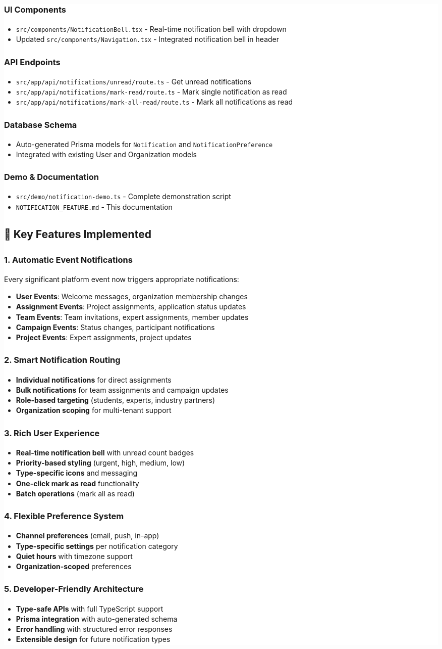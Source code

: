 ### **UI Components**
- `src/components/NotificationBell.tsx` - Real-time notification bell with dropdown
- Updated `src/components/Navigation.tsx` - Integrated notification bell in header

### **API Endpoints**
- `src/app/api/notifications/unread/route.ts` - Get unread notifications
- `src/app/api/notifications/mark-read/route.ts` - Mark single notification as read
- `src/app/api/notifications/mark-all-read/route.ts` - Mark all notifications as read

### **Database Schema**
- Auto-generated Prisma models for `Notification` and `NotificationPreference`
- Integrated with existing User and Organization models

### **Demo & Documentation**
- `src/demo/notification-demo.ts` - Complete demonstration script
- `NOTIFICATION_FEATURE.md` - This documentation

## 🚀 Key Features Implemented

### **1. Automatic Event Notifications**
Every significant platform event now triggers appropriate notifications:
- **User Events**: Welcome messages, organization membership changes
- **Assignment Events**: Project assignments, application status updates
- **Team Events**: Team invitations, expert assignments, member updates
- **Campaign Events**: Status changes, participant notifications
- **Project Events**: Expert assignments, project updates

### **2. Smart Notification Routing**
- **Individual notifications** for direct assignments
- **Bulk notifications** for team assignments and campaign updates
- **Role-based targeting** (students, experts, industry partners)
- **Organization scoping** for multi-tenant support

### **3. Rich User Experience**
- **Real-time notification bell** with unread count badges
- **Priority-based styling** (urgent, high, medium, low)
- **Type-specific icons** and messaging
- **One-click mark as read** functionality
- **Batch operations** (mark all as read)

### **4. Flexible Preference System**
- **Channel preferences** (email, push, in-app)
- **Type-specific settings** per notification category
- **Quiet hours** with timezone support
- **Organization-scoped** preferences

### **5. Developer-Friendly Architecture**
- **Type-safe APIs** with full TypeScript support
- **Prisma integration** with auto-generated schema
- **Error handling** with structured error responses
- **Extensible design** for future notification types
